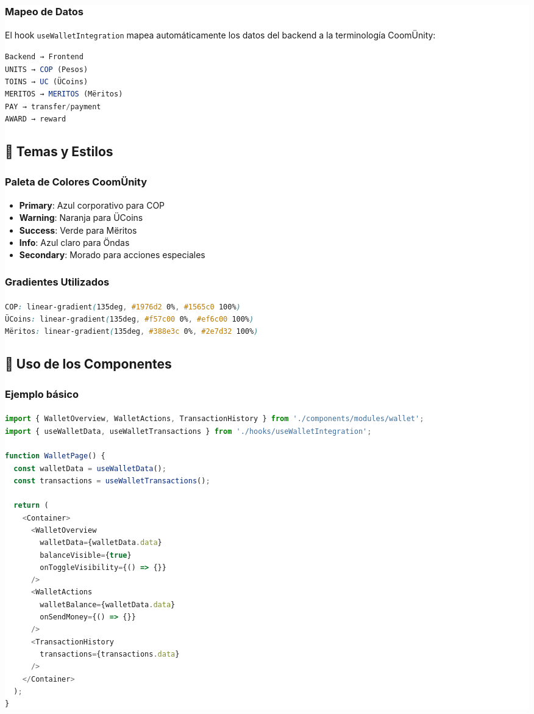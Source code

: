 ### Mapeo de Datos

El hook `useWalletIntegration` mapea automáticamente los datos del backend a la terminología CoomÜnity:

```typescript
Backend → Frontend
UNITS → COP (Pesos)
TOINS → UC (ÜCoins)
MERITOS → MERITOS (Mëritos)
PAY → transfer/payment
AWARD → reward
```

## 🎨 Temas y Estilos

### Paleta de Colores CoomÜnity

- **Primary**: Azul corporativo para COP
- **Warning**: Naranja para ÜCoins
- **Success**: Verde para Mëritos
- **Info**: Azul claro para Öndas
- **Secondary**: Morado para acciones especiales

### Gradientes Utilizados

```css
COP: linear-gradient(135deg, #1976d2 0%, #1565c0 100%)
ÜCoins: linear-gradient(135deg, #f57c00 0%, #ef6c00 100%)
Mëritos: linear-gradient(135deg, #388e3c 0%, #2e7d32 100%)
```

## 🔧 Uso de los Componentes

### Ejemplo básico

```typescript
import { WalletOverview, WalletActions, TransactionHistory } from './components/modules/wallet';
import { useWalletData, useWalletTransactions } from './hooks/useWalletIntegration';

function WalletPage() {
  const walletData = useWalletData();
  const transactions = useWalletTransactions();

  return (
    <Container>
      <WalletOverview
        walletData={walletData.data}
        balanceVisible={true}
        onToggleVisibility={() => {}}
      />
      <WalletActions
        walletBalance={walletData.data}
        onSendMoney={() => {}}
      />
      <TransactionHistory
        transactions={transactions.data}
      />
    </Container>
  );
}
```
